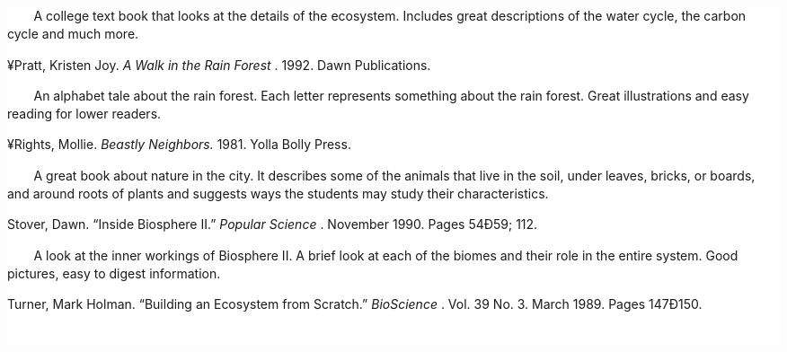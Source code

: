 </p>
<p>
<font color="#ffffff" style="visibility:hidden;">
____
</font>
A college text book that looks at the details of the ecosystem. Includes great descriptions of the water cycle, the carbon cycle and much more.
</p>
<p>
¥Pratt, Kristen Joy.
<i>
A Walk in the Rain Forest
</i>
. 1992. Dawn Publications.
</p>
<p>
<font color="#ffffff" style="visibility:hidden;">
____
</font>
An alphabet tale about the rain forest. Each letter represents something about the rain forest. Great illustrations and easy reading for lower readers.
</p>
<p>
¥Rights, Mollie.
<i>
Beastly Neighbors.
</i>
1981. Yolla Bolly Press.
</p>
<p>
<font color="#ffffff" style="visibility:hidden;">
____
</font>
A great book about nature in the city. It describes some of the animals that live in the soil, under leaves, bricks, or boards, and around roots of plants and suggests ways the students may study their characteristics.
</p>
<p>
Stover, Dawn. “Inside Biosphere II.”
<i>
Popular Science
</i>
. November 1990. Pages 54Ð59; 112.
</p>
<p>
<font color="#ffffff" style="visibility:hidden;">
____
</font>
A look at the inner workings of Biosphere II. A brief look at each of the biomes and their role in the entire system. Good pictures, easy to digest information.
</p>
<p>
Turner, Mark Holman. “Building an Ecosystem from Scratch.”
<i>
BioScience
</i>
. Vol. 39 No. 3. March 1989. Pages 147Ð150.
</p>
<p>
<font color="#ffffff" style="visibility:hidden;">
____
</font>